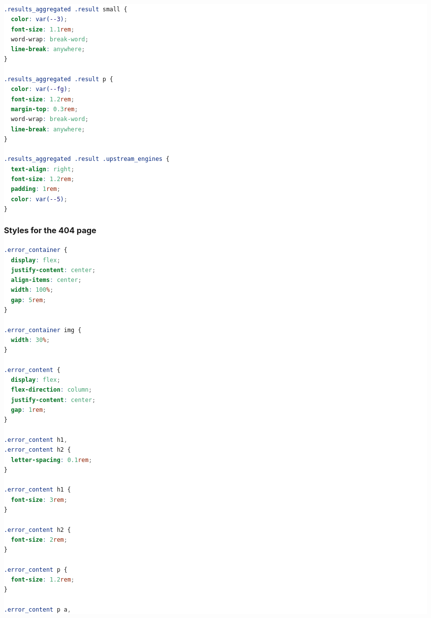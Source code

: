 ``` css
.results_aggregated .result small {
  color: var(--3);
  font-size: 1.1rem;
  word-wrap: break-word;
  line-break: anywhere;
}

.results_aggregated .result p {
  color: var(--fg);
  font-size: 1.2rem;
  margin-top: 0.3rem;
  word-wrap: break-word;
  line-break: anywhere;
}

.results_aggregated .result .upstream_engines {
  text-align: right;
  font-size: 1.2rem;
  padding: 1rem;
  color: var(--5);
}
```

### Styles for the 404 page 

``` css
.error_container {
  display: flex;
  justify-content: center;
  align-items: center;
  width: 100%;
  gap: 5rem;
}

.error_container img {
  width: 30%;
}

.error_content {
  display: flex;
  flex-direction: column;
  justify-content: center;
  gap: 1rem;
}

.error_content h1,
.error_content h2 {
  letter-spacing: 0.1rem;
}

.error_content h1 {
  font-size: 3rem;
}

.error_content h2 {
  font-size: 2rem;
}

.error_content p {
  font-size: 1.2rem;
}

.error_content p a,
```